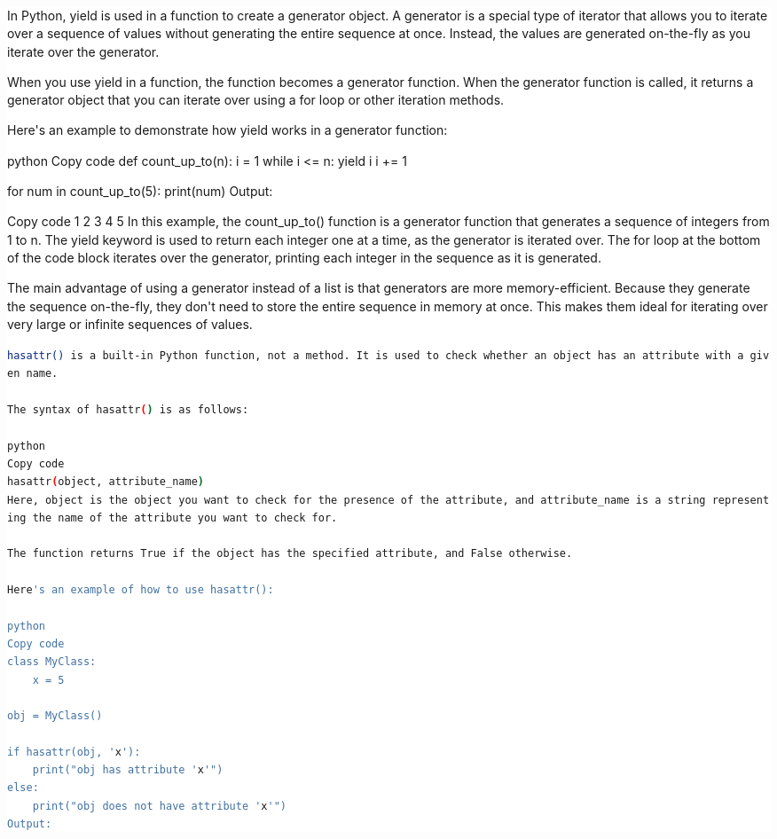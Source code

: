 

In Python, yield is used in a function to create a generator object. A generator is a special type of iterator that allows you to iterate over a sequence of values without generating the entire sequence at once. Instead, the values are generated on-the-fly as you iterate over the generator.

When you use yield in a function, the function becomes a generator function. When the generator function is called, it returns a generator object that you can iterate over using a for loop or other iteration methods.

Here's an example to demonstrate how yield works in a generator function:

python
Copy code
def count_up_to(n):
    i = 1
    while i <= n:
        yield i
        i += 1

for num in count_up_to(5):
    print(num)
Output:

Copy code
1
2
3
4
5
In this example, the count_up_to() function is a generator function that generates a sequence of integers from 1 to n. The yield keyword is used to return each integer one at a time, as the generator is iterated over. The for loop at the bottom of the code block iterates over the generator, printing each integer in the sequence as it is generated.

The main advantage of using a generator instead of a list is that generators are more memory-efficient. Because they generate the sequence on-the-fly, they don't need to store the entire sequence in memory at once. This makes them ideal for iterating over very large or infinite sequences of values.



```bash
hasattr() is a built-in Python function, not a method. It is used to check whether an object has an attribute with a given name.

The syntax of hasattr() is as follows:

python
Copy code
hasattr(object, attribute_name)
Here, object is the object you want to check for the presence of the attribute, and attribute_name is a string representing the name of the attribute you want to check for.

The function returns True if the object has the specified attribute, and False otherwise.

Here's an example of how to use hasattr():

python
Copy code
class MyClass:
    x = 5

obj = MyClass()

if hasattr(obj, 'x'):
    print("obj has attribute 'x'")
else:
    print("obj does not have attribute 'x'")
Output:
```